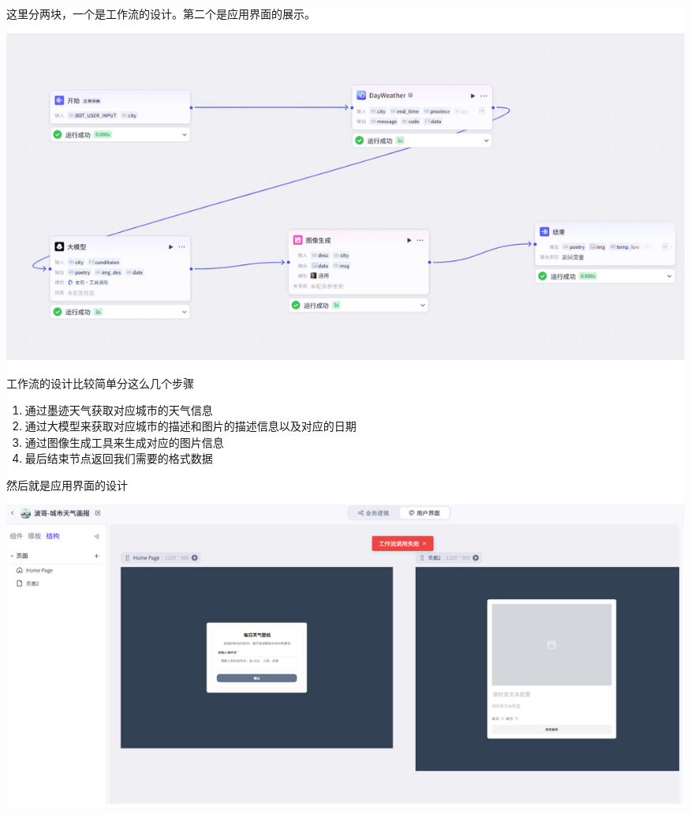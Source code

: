 这里分两块，一个是工作流的设计。第二个是应用界面的展示。

![image-20250407135838815](img/image-20250407135838815.png)

工作流的设计比较简单分这么几个步骤

1. 通过墨迹天气获取对应城市的天气信息
2. 通过大模型来获取对应城市的描述和图片的描述信息以及对应的日期
3. 通过图像生成工具来生成对应的图片信息
4. 最后结束节点返回我们需要的格式数据



然后就是应用界面的设计

![image-20250407140050453](img/image-20250407140050453.png)
